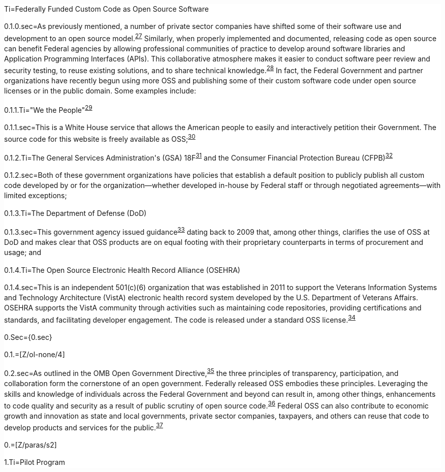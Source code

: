Ti=Federally Funded Custom Code as Open Source Software

0.1.0.sec=As previously mentioned, a number of private sector companies have shifted some of their software use and development to an open source model.<sup id="fnr27"><a href="#fn27">27</a></sup>  Similarly, when properly implemented and documented, releasing code as open source can benefit Federal agencies by allowing professional communities of practice to develop around software libraries and Application Programming Interfaces (APIs). This collaborative atmosphere makes it easier to conduct software peer review and security testing, to reuse existing solutions, and to share technical knowledge.<sup id="fnr28"><a href="#fn28">28</a></sup> In fact, the Federal Government and partner organizations have recently begun using more OSS and publishing some of their custom software code under open source licenses or in the public domain. Some examples include:

0.1.1.Ti="We the People"<sup id="fnr29"><a href="#fn29">29</a></sup>

0.1.1.sec=This is a White House service that allows the American people to easily and interactively petition their Government. The source code for this website is freely available as OSS;<sup id="fnr30"><a href="#fn30">30</a></sup>

0.1.2.Ti=The General Services Administration's (GSA) 18F<sup id="fnr31"><a href="#fn31">31</a></sup> and the Consumer Financial Protection Bureau (CFPB)<sup id="fnr32"><a href="#fn32">32</a></sup>

0.1.2.sec=Both of these government organizations have policies that establish a default position to publicly publish all custom code developed by or for the organization—whether developed in-house by Federal staff or through negotiated agreements—with limited exceptions;

0.1.3.Ti=The Department of Defense (DoD)

0.1.3.sec=This government agency issued guidance<sup id="fnr33"><a href="#fn33">33</a></sup> dating back to 2009 that, among other things, clarifies the use of OSS at DoD and makes clear that OSS products are on equal footing with their proprietary counterparts in terms of procurement and usage; and

0.1.4.Ti=The Open Source Electronic Health Record Alliance (OSEHRA)

0.1.4.sec=This is an independent 501(c)(6) organization that was established in 2011 to support the Veterans Information Systems and Technology Architecture (VistA) electronic health record system developed by the U.S. Department of Veterans Affairs. OSEHRA supports the VistA community through activities such as maintaining code repositories, providing certifications and standards, and facilitating developer engagement. The code is released under a standard OSS license.<sup id="fnr34"><a href="#fn34">34</a></sup>

0.Sec={0.sec}

0.1.=[Z/ol-none/4]

0.2.sec=As outlined in the OMB Open Government Directive,<sup id="fnr35"><a href="#fn35">35</a></sup> the three principles of transparency, participation, and collaboration form the cornerstone of an open government. Federally released OSS embodies these principles. Leveraging the skills and knowledge of individuals across the Federal Government and beyond can result in, among other things, enhancements to code quality and security as a result of public scrutiny of open source code.<sup id="fnr36"><a href="#fn36">36</a></sup> Federal OSS can also contribute to economic growth and innovation as state and local governments, private sector companies, taxpayers, and others can reuse that code to develop products and services for the public.<sup id="fnr37"><a href="#fn37">37</a></sup>

0.=[Z/paras/s2]


1.Ti=Pilot Program

